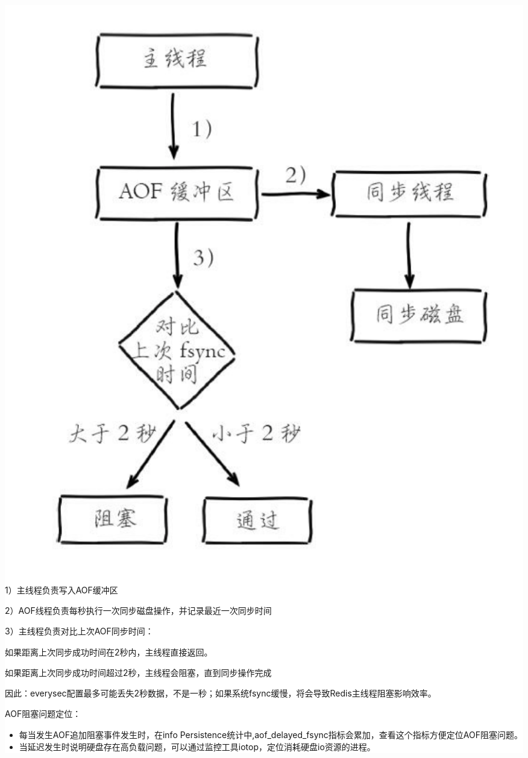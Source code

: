 ![saof](../images/redis/saof.png)

1）主线程负责写入AOF缓冲区

2）AOF线程负责每秒执行一次同步磁盘操作，并记录最近一次同步时间

3）主线程负责对比上次AOF同步时间：

如果距离上次同步成功时间在2秒内，主线程直接返回。

如果距离上次同步成功时间超过2秒，主线程会阻塞，直到同步操作完成

因此：everysec配置最多可能丢失2秒数据，不是一秒；如果系统fsync缓慢，将会导致Redis主线程阻塞影响效率。

AOF阻塞问题定位：

* 每当发生AOF追加阻塞事件发生时，在info Persistence统计中,aof_delayed_fsync指标会累加，查看这个指标方便定位AOF阻塞问题。
* 当延迟发生时说明硬盘存在高负载问题，可以通过监控工具iotop，定位消耗硬盘io资源的进程。

 
